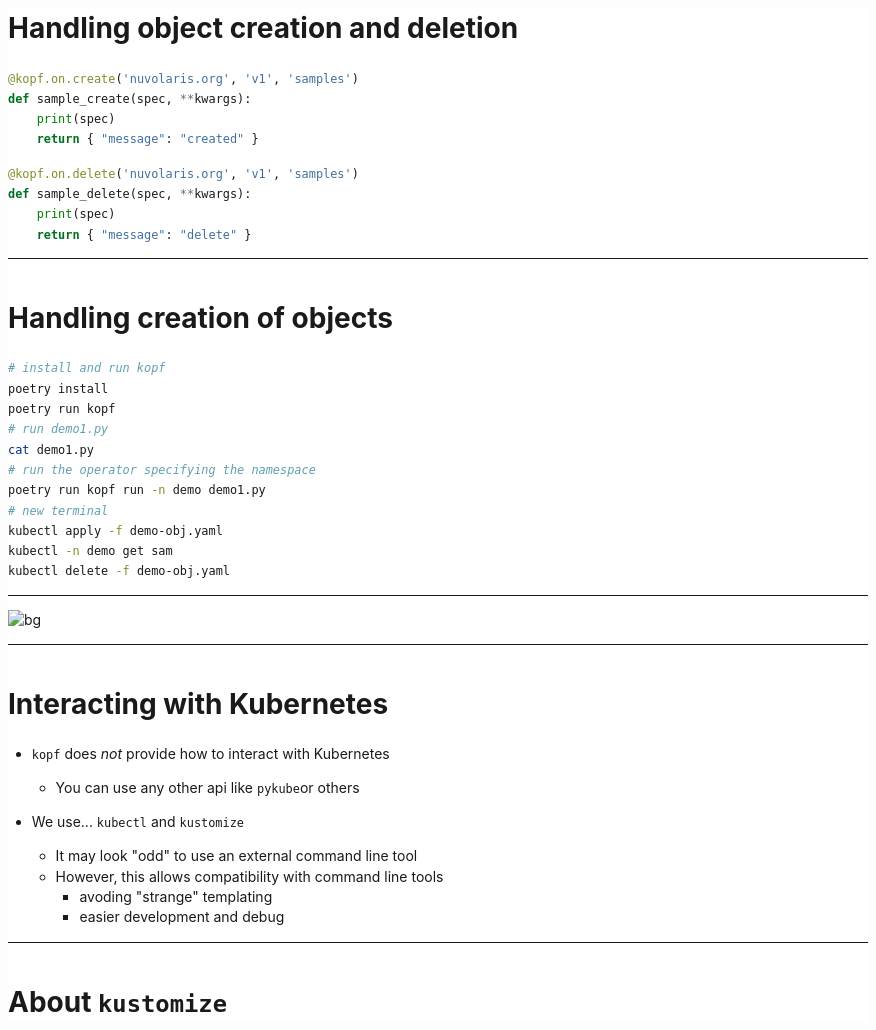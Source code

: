 # Handling object creation and deletion

```python
@kopf.on.create('nuvolaris.org', 'v1', 'samples')
def sample_create(spec, **kwargs):
    print(spec)
    return { "message": "created" }
```

```python
@kopf.on.delete('nuvolaris.org', 'v1', 'samples')
def sample_delete(spec, **kwargs):
    print(spec)
    return { "message": "delete" }
```

---
#  Handling creation of objects
```sh
# install and run kopf
poetry install
poetry run kopf
# run demo1.py
cat demo1.py
# run the operator specifying the namespace
poetry run kopf run -n demo demo1.py
# new terminal
kubectl apply -f demo-obj.yaml
kubectl -n demo get sam
kubectl delete -f demo-obj.yaml
```

---

![bg](https://fakeimg.pl/800x600/fff/000/?text=Kustomize)

---
# Interacting with Kubernetes

- `kopf` does  *not* provide how to interact with Kubernetes
  - You can use any other api like `pykube`or others

- We use... `kubectl` and `kustomize`
  - It may look "odd" to use an external command line tool
  - However, this allows compatibility with command line tools
    - avoding "strange" templating
    - easier development and debug

---
# About `kustomize`
